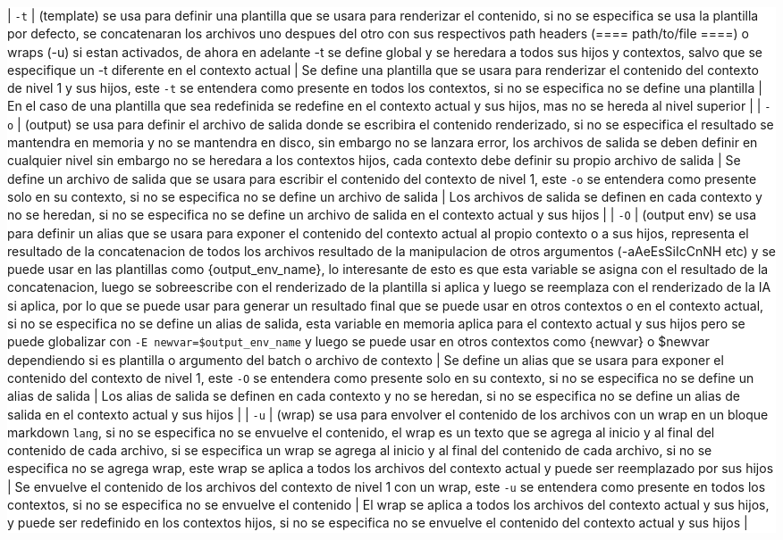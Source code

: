 | `-t`         | (template) se usa para definir una plantilla que se usara para renderizar el contenido, si no se especifica se usa la plantilla por defecto, se concatenaran los archivos uno despues del otro con sus respectivos path headers  (==== path/to/file ====) o wraps (-u) si estan activados, de ahora en adelante -t se define global y se heredara a todos sus hijos y contextos, salvo que se especifique un -t diferente en el contexto actual                                                                                                                                                                                                                                                                                                                                                                                                                                                                                                                                                                        | Se define una plantilla que se usara para renderizar el contenido del contexto de nivel 1 y sus hijos, este `-t` se entendera como presente en todos los contextos, si no se especifica no se define una plantilla                              | En el caso de una plantilla que sea redefinida se redefine en el contexto actual y sus hijos, mas no se hereda al nivel superior                                                                                           |
| `-o`         | (output) se usa para definir el archivo de salida donde se escribira el contenido renderizado, si no se especifica el resultado se mantendra en memoria y no se mantendra en disco, sin embargo no se lanzara error, los archivos de salida se deben definir en cualquier nivel sin embargo no se heredara a los contextos hijos, cada contexto debe definir su propio archivo de salida                                                                                                                                                                                                                                                                                                                                                                                                                                                                                                                                                                                                                               | Se define un archivo de salida que se usara para escribir el contenido del contexto de nivel 1, este `-o` se entendera como presente solo en su contexto, si no se especifica no se define un archivo de salida                                 | Los archivos de salida se definen en cada contexto y no se heredan, si no se especifica no se define un archivo de salida en el contexto actual y sus hijos                                                                |
| `-O`         | (output env) se usa para definir un alias que se usara para exponer el contenido del contexto actual al propio contexto o a sus hijos, representa el resultado de la concatenacion de todos los archivos resultado de la manipulacion de otros argumentos (-aAeEsSiIcCnNH etc) y se puede usar en las plantillas como {output_env_name}, lo interesante de esto es que esta variable se asigna con el resultado de la concatenacion, luego se sobreescribe con el renderizado de la plantilla si aplica y luego se reemplaza con el renderizado de la IA si aplica, por lo que se puede usar para generar un resultado final que se puede usar en otros contextos o en el contexto actual, si no se especifica no se define un alias de salida, esta variable en memoria aplica para el contexto actual y sus hijos pero se puede globalizar con `-E newvar=$output_env_name` y luego se puede usar en otros contextos como {newvar} o $newvar dependiendo si es plantilla o argumento del batch o archivo de contexto | Se define un alias que se usara para exponer el contenido del contexto de nivel 1, este `-O` se entendera como presente solo en su contexto, si no se especifica no se define un alias de salida                                                | Los alias de salida se definen en cada contexto y no se heredan, si no se especifica no se define un alias de salida en el contexto actual y sus hijos                                                                     |
| `-u`         | (wrap) se usa para envolver el contenido de los archivos con un wrap en un bloque markdown ```lang```, si no se especifica no se envuelve el contenido, el wrap es un texto que se agrega al inicio y al final del contenido de cada archivo, si se especifica un wrap se agrega al inicio y al final del contenido de cada archivo, si no se especifica no se agrega wrap, este wrap se aplica a todos los archivos del contexto actual y puede ser reemplazado por sus hijos                                                                                                                                                                                                                                                                                                                                                                                                                                                                                                                                         | Se envuelve el contenido de los archivos del contexto de nivel 1 con un wrap, este `-u` se entendera como presente en todos los contextos, si no se especifica no se envuelve el contenido                                                      | El wrap se aplica a todos los archivos del contexto actual y sus hijos, y puede ser redefinido en los contextos hijos, si no se especifica no se envuelve el contenido del contexto actual y sus hijos                     |